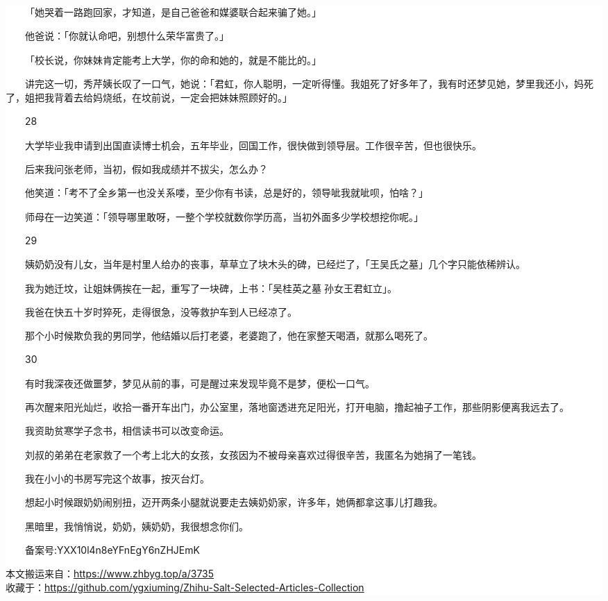 &emsp;&emsp;「她哭着一路跑回家，才知道，是自己爸爸和媒婆联合起来骗了她。」  
  
&emsp;&emsp;他爸说：「你就认命吧，别想什么荣华富贵了。」  
  
&emsp;&emsp;「校长说，你妹妹肯定能考上大学，你的命和她的，就是不能比的。」  
  
&emsp;&emsp;讲完这一切，秀芹姨长叹了一口气，她说：「君虹，你人聪明，一定听得懂。我姐死了好多年了，我有时还梦见她，梦里我还小，妈死了，姐把我背着去给妈烧纸，在坟前说，一定会把妹妹照顾好的。」  
  
&emsp;&emsp;28  
  
&emsp;&emsp;大学毕业我申请到出国直读博士机会，五年毕业，回国工作，很快做到领导层。工作很辛苦，但也很快乐。  
  
&emsp;&emsp;后来我问张老师，当初，假如我成绩并不拔尖，怎么办？  
  
&emsp;&emsp;他笑道：「考不了全乡第一也没关系喽，至少你有书读，总是好的，领导呲我就呲呗，怕啥？」  
  
&emsp;&emsp;师母在一边笑道：「领导哪里敢呀，一整个学校就数你学历高，当初外面多少学校想挖你呢。」  
  
&emsp;&emsp;29  
  
&emsp;&emsp;姨奶奶没有儿女，当年是村里人给办的丧事，草草立了块木头的碑，已经烂了，「王吴氏之墓」几个字只能依稀辨认。  
  
&emsp;&emsp;我为她迁坟，让姐妹俩挨在一起，重写了一块碑，上书：「吴桂英之墓 孙女王君虹立」。  
  
&emsp;&emsp;我爸在快五十岁时猝死，走得很急，没等救护车到人已经凉了。  
  
&emsp;&emsp;那个小时候欺负我的男同学，他结婚以后打老婆，老婆跑了，他在家整天喝酒，就那么喝死了。  
  
&emsp;&emsp;30  
  
&emsp;&emsp;有时我深夜还做噩梦，梦见从前的事，可是醒过来发现毕竟不是梦，便松一口气。  
  
&emsp;&emsp;再次醒来阳光灿烂，收拾一番开车出门，办公室里，落地窗透进充足阳光，打开电脑，撸起袖子工作，那些阴影便离我远去了。  
  
&emsp;&emsp;我资助贫寒学子念书，相信读书可以改变命运。  
  
&emsp;&emsp;刘叔的弟弟在老家救了一个考上北大的女孩，女孩因为不被母亲喜欢过得很辛苦，我匿名为她捐了一笔钱。  
  
&emsp;&emsp;我在小小的书房写完这个故事，按灭台灯。  
  
&emsp;&emsp;想起小时候跟奶奶闹别扭，迈开两条小腿就说要走去姨奶奶家，许多年，她俩都拿这事儿打趣我。  
  
&emsp;&emsp;黑暗里，我悄悄说，奶奶，姨奶奶，我很想念你们。  
  
&emsp;&emsp;备案号:YXX10l4n8eYFnEgY6nZHJEmK  
  
本文搬运来自：https://www.zhbyg.top/a/3735  
 收藏于：https://github.com/ygxiuming/Zhihu-Salt-Selected-Articles-Collection